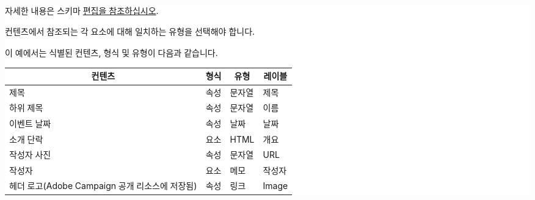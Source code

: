    자세한 내용은 스키마 [편집을 참조하십시오](../../delivery/using/data-schemas.md#editing-schemas).

   컨텐츠에서 참조되는 각 요소에 대해 일치하는 유형을 선택해야 합니다.

   이 예에서는 식별된 컨텐츠, 형식 및 유형이 다음과 같습니다.

<table> 
 <thead> 
  <tr> 
   <th> <strong>컨텐츠</strong><br /> </th> 
   <th> <strong>형식</strong><br /> </th> 
   <th> <strong>유형</strong><br /> </th> 
   <th> <strong>레이블</strong><br /> </th> 
  </tr> 
 </thead> 
 <tbody> 
  <tr> 
   <td> 제목<br /> </td> 
   <td> 속성<br /> </td> 
   <td> 문자열<br /> </td> 
   <td> 제목<br /> </td> 
  </tr> 
  <tr> 
   <td> 하위 제목<br /> </td> 
   <td> 속성<br /> </td> 
   <td> 문자열<br /> </td> 
   <td> 이름<br /> </td> 
  </tr> 
  <tr> 
   <td> 이벤트 날짜<br /> </td> 
   <td> 속성<br /> </td> 
   <td> 날짜<br /> </td> 
   <td> 날짜<br /> </td> 
  </tr> 
  <tr> 
   <td> 소개 단락<br /> </td> 
   <td> 요소<br /> </td> 
   <td> HTML<br /> </td> 
   <td> 개요<br /> </td> 
  </tr> 
  <tr> 
   <td> 작성자 사진<br /> </td> 
   <td> 속성<br /> </td> 
   <td> 문자열<br /> </td> 
   <td> URL<br /> </td> 
  </tr> 
  <tr> 
   <td> 작성자<br /> </td> 
   <td> 요소<br /> </td> 
   <td> 메모<br /> </td> 
   <td> 작성자<br /> </td> 
  </tr> 
  <tr> 
   <td> 헤더 로고(Adobe Campaign 공개 리소스에 저장됨)<br /> </td> 
   <td> 속성<br /> </td> 
   <td> 링크<br /> </td> 
   <td> Image<br /> </td> 
  </tr> 
 </tbody> 
</table>
